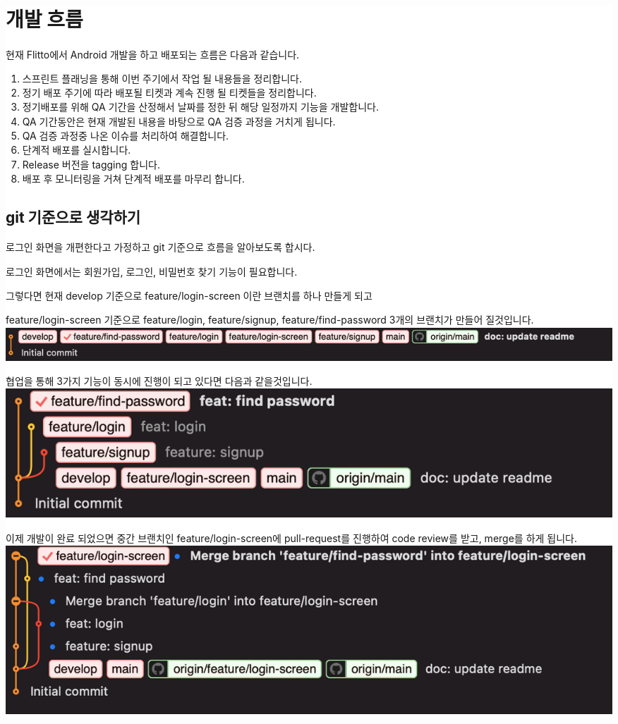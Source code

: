 # 개발 흐름
현재 Flitto에서 Android 개발을 하고 배포되는 흐름은 다음과 같습니다.

1. 스프린트 플래닝을 통해 이번 주기에서 작업 될 내용들을 정리합니다.
2. 정기 배포 주기에 따라 배포될 티켓과 계속 진행 될 티켓들을 정리합니다.
3. 정기배포를 위해 QA 기간을 산정해서 날짜를 정한 뒤 해당 일정까지 기능을 개발합니다.
4. QA 기간동안은 현재 개발된 내용을 바탕으로 QA 검증 과정을 거치게 됩니다.
5. QA 검증 과정중 나온 이슈를 처리하여 해결합니다.
6. 단계적 배포를 실시합니다.
7. Release 버전을 tagging 합니다.
8. 배포 후 모니터링을 거쳐 단계적 배포를 마무리 합니다.

## git 기준으로 생각하기
로그인 화면을 개편한다고 가정하고 git 기준으로 흐름을 알아보도록 합시다.

로그인 화면에서는 회원가입, 로그인, 비밀번호 찾기 기능이 필요합니다.

그렇다면 현재 develop 기준으로 feature/login-screen 이란 브랜치를 하나 만들게 되고

feature/login-screen 기준으로 feature/login, feature/signup, feature/find-password 3개의 브랜치가 만들어 질것입니다.
![example](./image/git-flow-1.png)

협업을 통해 3가지 기능이 동시에 진행이 되고 있다면 다음과 같을것입니다.
![example](./image/git-flow-2.png)

이제 개발이 완료 되었으면 중간 브랜치인 feature/login-screen에 pull-request를 진행하여 code review를 받고, merge를 하게 됩니다.
![example](./image/git-flow-3.png)
